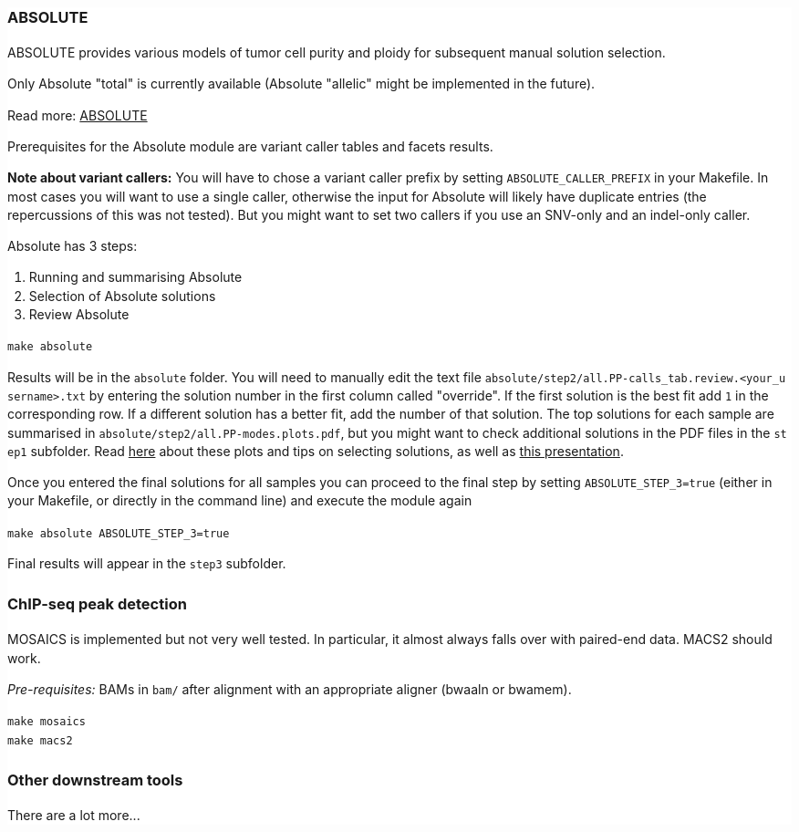 ### ABSOLUTE 
ABSOLUTE provides various models of tumor cell purity and ploidy for subsequent manual solution selection.

Only Absolute "total" is currently available (Absolute "allelic" might be implemented in the future).

Read more: [ABSOLUTE](https://doi.org/10.1038%2Fnbt.2203)

Prerequisites for the Absolute module are variant caller tables and facets results.

**Note about variant callers:** You will have to chose a variant caller prefix by setting `ABSOLUTE_CALLER_PREFIX` in your Makefile. In most cases you will want to use a single caller, otherwise the input for Absolute will likely have duplicate entries (the repercussions of this was not tested). But you might want to set two callers if you use an SNV-only and an indel-only caller.

Absolute has 3 steps:
1. Running and summarising Absolute
2. Selection of Absolute solutions
3. Review Absolute

```
make absolute
```

Results will be in the `absolute` folder. You will need to manually edit the text file `absolute/step2/all.PP-calls_tab.review.<your_username>.txt` by entering the solution number in the first column called "override". If the first solution is the best fit add `1` in the corresponding row. If a different solution has a better fit, add the number of that solution. The top solutions for each sample are summarised in `absolute/step2/all.PP-modes.plots.pdf`, but you might want to check additional solutions in the PDF files in the `step1` subfolder. Read [here](https://www.genepattern.org/analyzing-absolute-data#gsc.tab=0) about these plots and tips on selecting solutions, as well as [this presentation](https://software.broadinstitute.org/cancer/cga/sites/default/files/data/tools/absolute/ABSOLUTE%20training.pptx).

Once you entered the final solutions for all samples you can proceed to the final step by setting `ABSOLUTE_STEP_3=true` (either in your Makefile, or directly in the command line) and execute the module again

```
make absolute ABSOLUTE_STEP_3=true
```

Final results will appear in the `step3` subfolder.

### ChIP-seq peak detection
MOSAICS is implemented but not very well tested. In particular, it almost always falls over with paired-end data.
MACS2 should work.

*Pre-requisites:* BAMs in `bam/` after alignment with an appropriate aligner (bwaaln or bwamem).
```
make mosaics
make macs2
```

### Other downstream tools
There are a lot more... 
